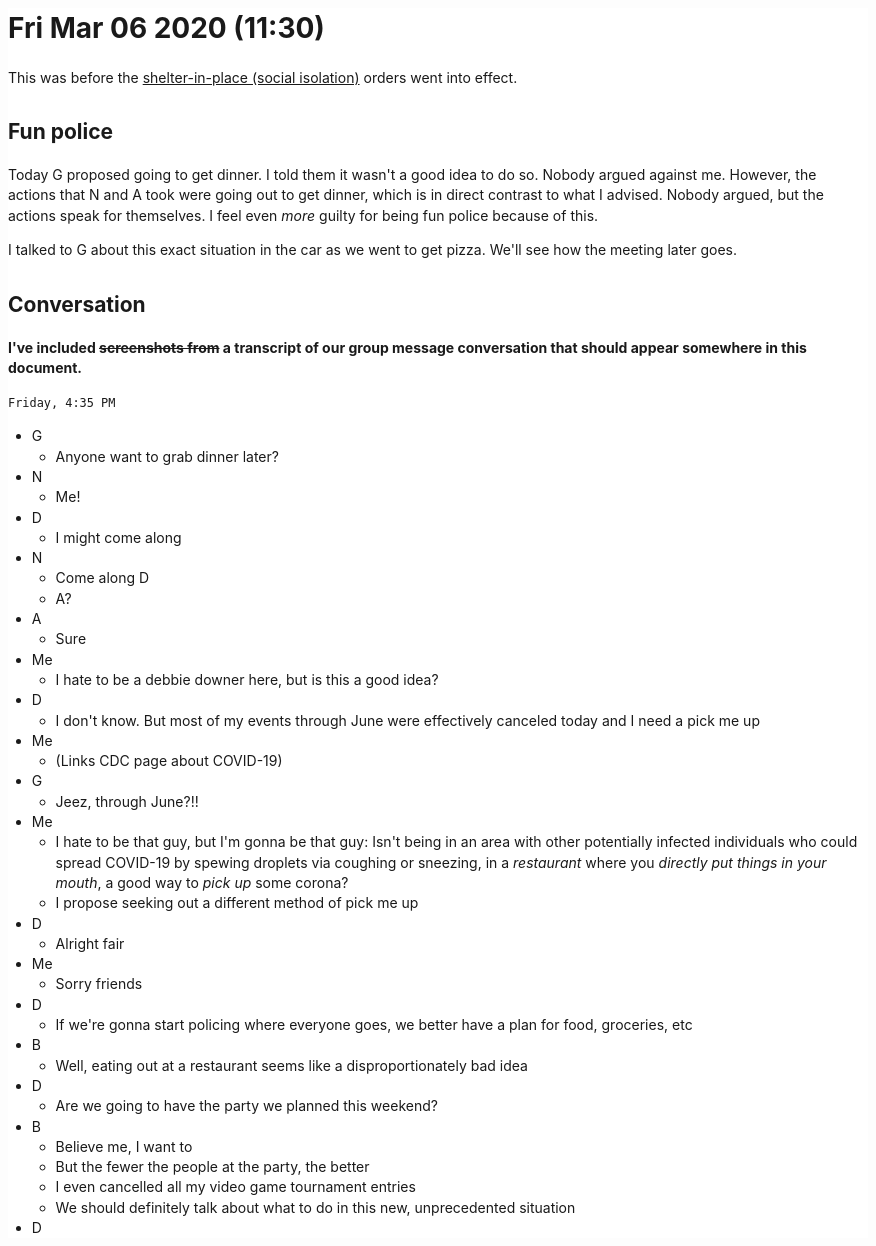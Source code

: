 # Fri Mar 06 2020 (11:30)

This was before the [shelter-in-place (social isolation)](https://www.sfchronicle.com/local-politics/article/Bay-Area-must-shelter-in-place-Only-15135014.php) orders went into effect.

## Fun police

Today G proposed going to get dinner. I told them it wasn't a good idea to do so. Nobody argued against me. However, the actions that N and A took were going out to get dinner, which is in direct contrast to what I advised. Nobody argued, but the actions speak for themselves. I feel even *more* guilty for being fun police because of this.

I talked to G about this exact situation in the car as we went to get pizza. We'll see how the meeting later goes.

## Conversation

**I've included ~~screenshots from~~ a transcript of our group message conversation that should appear somewhere in this document.**

`Friday, 4:35 PM`

- G
  - Anyone want to grab dinner later?
- N
  - Me!
- D
  - I might come along
- N
  - Come along D
  - A?
- A
  - Sure
- Me
  - I hate to be a debbie downer here, but is this a good idea?
- D
  - I don't know. But most of my events through June were effectively canceled today and I need a pick me up
- Me
  - (Links CDC page about COVID-19)
- G
  - Jeez, through June?!!
- Me
  - I hate to be that guy, but I'm gonna be that guy: Isn't being in an area with other potentially infected individuals who could spread COVID-19 by spewing droplets via coughing or sneezing, in a *restaurant* where you *directly put things in your mouth*, a good way to *pick up* some corona?
  - I propose seeking out a different method of pick me up
- D
  - Alright fair
- Me
  - Sorry friends
- D
  - If we're gonna start policing where everyone goes, we better have a plan for food, groceries, etc
- B
  - Well, eating out at a restaurant seems like a disproportionately bad idea
- D
  - Are we going to have the party we planned this weekend?
- B
  - Believe me, I want to
  - But the fewer the people at the party, the better
  - I even cancelled all my video game tournament entries
  - We should definitely talk about what to do in this new, unprecedented situation
- D